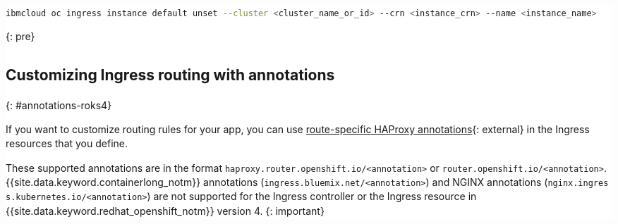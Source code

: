 ```sh
ibmcloud oc ingress instance default unset --cluster <cluster_name_or_id> --crn <instance_crn> --name <instance_name>
```
{: pre}

## Customizing Ingress routing with annotations
{: #annotations-roks4}

If you want to customize routing rules for your app, you can use [route-specific HAProxy annotations](https://docs.openshift.com/container-platform/4.9/networking/routes/route-configuration.html#nw-route-specific-annotations_route-configuration){: external} in the Ingress resources that you define.

These supported annotations are in the format `haproxy.router.openshift.io/<annotation>` or `router.openshift.io/<annotation>`.{{site.data.keyword.containerlong_notm}} annotations (`ingress.bluemix.net/<annotation>`) and NGINX annotations (`nginx.ingress.kubernetes.io/<annotation>`) are not supported for the Ingress controller or the Ingress resource in {{site.data.keyword.redhat_openshift_notm}} version 4.
{: important}

